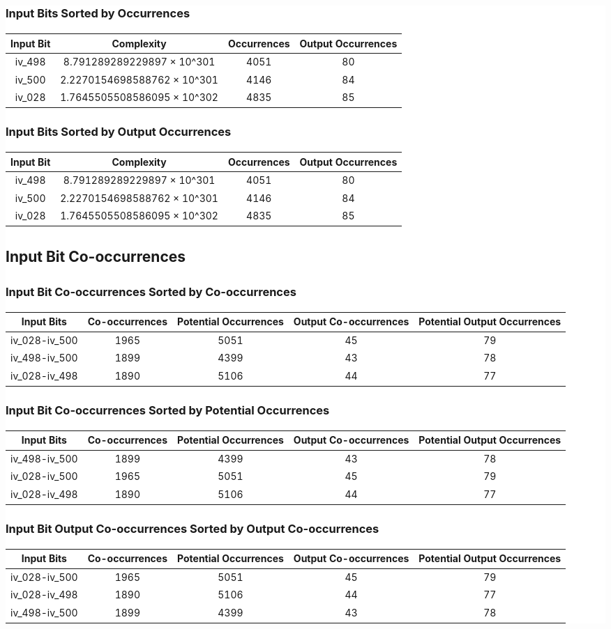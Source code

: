 ### Input Bits Sorted by Occurrences

| Input Bit | Complexity | Occurrences | Output Occurrences |
|:---------:|:----------:|:-----------:|:------------------:|
| iv_498 | 8.791289289229897 × 10^301 | 4051 | 80 |
| iv_500 | 2.2270154698588762 × 10^301 | 4146 | 84 |
| iv_028 | 1.7645505508586095 × 10^302 | 4835 | 85 |

### Input Bits Sorted by Output Occurrences

| Input Bit | Complexity | Occurrences | Output Occurrences |
|:---------:|:----------:|:-----------:|:------------------:|
| iv_498 | 8.791289289229897 × 10^301 | 4051 | 80 |
| iv_500 | 2.2270154698588762 × 10^301 | 4146 | 84 |
| iv_028 | 1.7645505508586095 × 10^302 | 4835 | 85 |

## Input Bit Co-occurrences

### Input Bit Co-occurrences Sorted by Co-occurrences

| Input Bits | Co-occurrences | Potential Occurrences | Output Co-occurrences | Potential Output Occurrences |
|:----------:|:--------------:|:---------------------:|:---------------------:|:----------------------------:|
| iv_028-iv_500 | 1965 | 5051 | 45 | 79 |
| iv_498-iv_500 | 1899 | 4399 | 43 | 78 |
| iv_028-iv_498 | 1890 | 5106 | 44 | 77 |

### Input Bit Co-occurrences Sorted by Potential Occurrences

| Input Bits | Co-occurrences | Potential Occurrences | Output Co-occurrences | Potential Output Occurrences |
|:----------:|:--------------:|:---------------------:|:---------------------:|:----------------------------:|
| iv_498-iv_500 | 1899 | 4399 | 43 | 78 |
| iv_028-iv_500 | 1965 | 5051 | 45 | 79 |
| iv_028-iv_498 | 1890 | 5106 | 44 | 77 |

### Input Bit Output Co-occurrences Sorted by Output Co-occurrences

| Input Bits | Co-occurrences | Potential Occurrences | Output Co-occurrences | Potential Output Occurrences |
|:----------:|:--------------:|:---------------------:|:---------------------:|:----------------------------:|
| iv_028-iv_500 | 1965 | 5051 | 45 | 79 |
| iv_028-iv_498 | 1890 | 5106 | 44 | 77 |
| iv_498-iv_500 | 1899 | 4399 | 43 | 78 |
